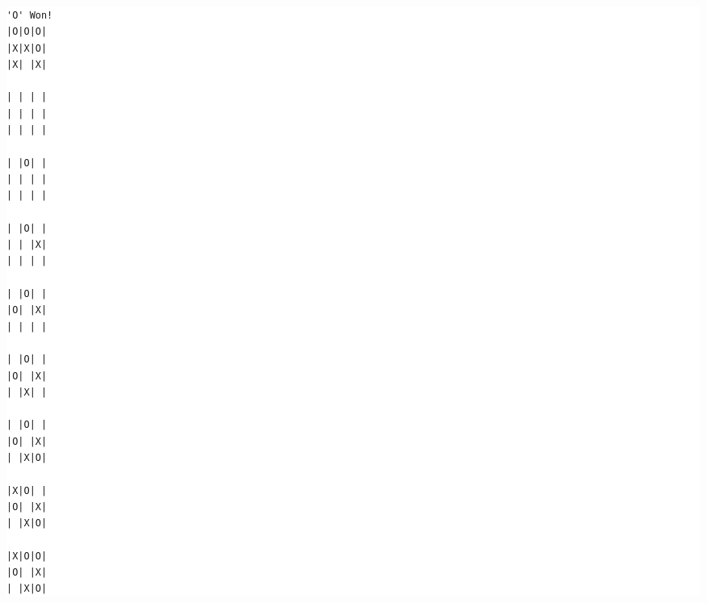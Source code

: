     'O' Won!
    |O|O|O|
    |X|X|O|
    |X| |X|
    
    | | | |
    | | | |
    | | | |
    
    | |O| |
    | | | |
    | | | |
    
    | |O| |
    | | |X|
    | | | |
    
    | |O| |
    |O| |X|
    | | | |
    
    | |O| |
    |O| |X|
    | |X| |
    
    | |O| |
    |O| |X|
    | |X|O|
    
    |X|O| |
    |O| |X|
    | |X|O|
    
    |X|O|O|
    |O| |X|
    | |X|O|
    